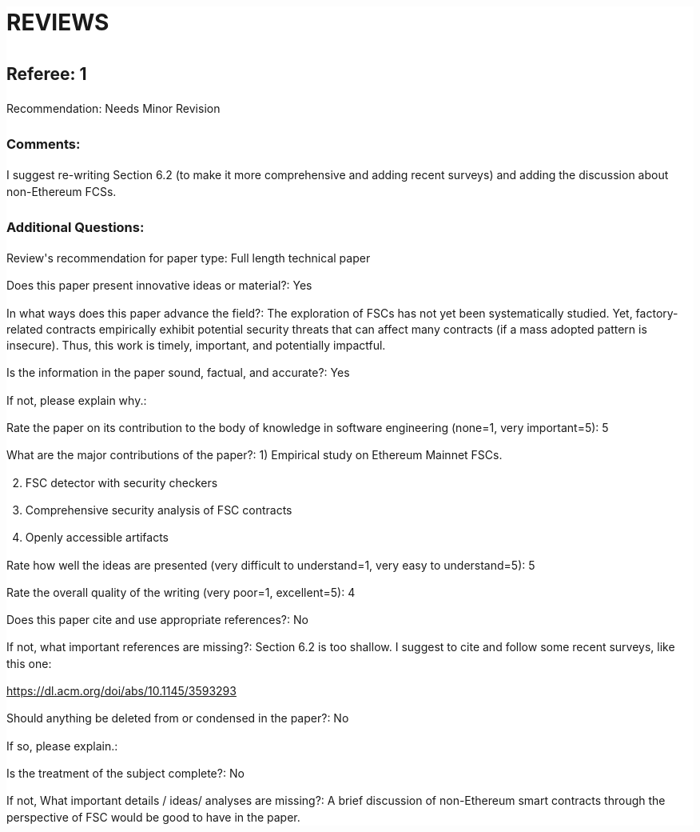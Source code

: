 # REVIEWS

## Referee: 1

Recommendation: Needs Minor Revision

### Comments:

I suggest re-writing Section 6.2 (to make it more comprehensive and adding recent surveys) and adding the discussion about non-Ethereum FCSs.

### Additional Questions:

Review's recommendation for paper type: Full length technical paper

Does this paper present innovative ideas or material?: Yes

In what ways does this paper advance the field?: The exploration of FSCs has not yet been systematically studied. Yet, factory-related contracts empirically exhibit potential security threats that can affect many contracts (if a mass adopted pattern is insecure). Thus, this work is timely, important, and potentially impactful.

Is the information in the paper sound, factual, and accurate?: Yes

If not, please explain why.:

Rate the paper on its contribution to the body of knowledge in software engineering (none=1, very important=5): 5

What are the major contributions of the paper?: 1) Empirical study on Ethereum Mainnet FSCs.

2) FSC detector with security checkers

3) Comprehensive security analysis of FSC contracts

4) Openly accessible artifacts

Rate how well the ideas are presented (very difficult to understand=1, very easy to understand=5): 5

Rate the overall quality of the writing (very poor=1, excellent=5): 4

Does this paper cite and use appropriate references?: No

If not, what important references are missing?: Section 6.2 is too shallow. I suggest to cite and follow some recent surveys, like this one:

https://dl.acm.org/doi/abs/10.1145/3593293

Should anything be deleted from or condensed in the paper?: No

If so, please explain.:

Is the treatment of the subject complete?: No

If not, What important details / ideas/ analyses are missing?: A brief discussion of non-Ethereum smart contracts through the perspective of FSC would be good to have in the paper.
